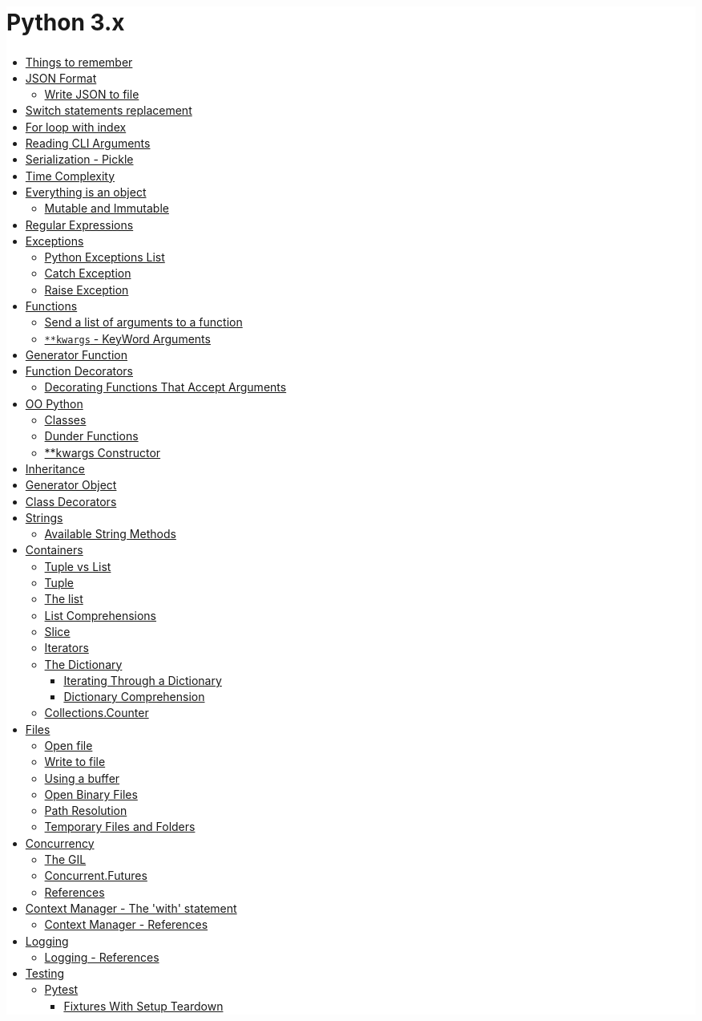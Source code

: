 # Python 3.x



- [Things to remember](#things-to-remember)
- [JSON Format](#json-format)
    - [Write JSON to file](#write-json-to-file)
- [Switch statements replacement](#switch-statements-replacement)
- [For loop with index](#for-loop-with-index)
- [Reading CLI Arguments](#reading-cli-arguments)
- [Serialization - Pickle](#serialization---pickle)
- [Time Complexity](#time-complexity)
- [Everything is an object](#everything-is-an-object)
    - [Mutable and Immutable](#mutable-and-immutable)
- [Regular Expressions](#regular-expressions)
- [Exceptions](#exceptions)
    - [Python Exceptions List](#python-exceptions-list)
    - [Catch Exception](#catch-exception)
    - [Raise Exception](#raise-exception)
- [Functions](#functions)
    - [Send a list of arguments to a function](#send-a-list-of-arguments-to-a-function)
    - [`**kwargs` - KeyWord Arguments](#kwargs---keyword-arguments)
- [Generator Function](#generator-function)
- [Function  Decorators](#function--decorators)
    - [Decorating Functions That Accept Arguments](#decorating-functions-that-accept-arguments)
- [OO Python](#oo-python)
    - [Classes](#classes)
    - [Dunder Functions](#dunder-functions)
    - [**kwargs Constructor](#kwargs-constructor)
- [Inheritance](#inheritance)
- [Generator Object](#generator-object)
- [Class Decorators](#class-decorators)
- [Strings](#strings)
    - [Available String Methods](#available-string-methods)
- [Containers](#containers)
    - [Tuple vs List](#tuple-vs-list)
    - [Tuple](#tuple)
    - [The list](#the-list)
    - [List Comprehensions](#list-comprehensions)
    - [Slice](#slice)
    - [Iterators](#iterators)
    - [The Dictionary](#the-dictionary)
        - [Iterating Through a Dictionary](#iterating-through-a-dictionary)
        - [Dictionary Comprehension](#dictionary-comprehension)
    - [Collections.Counter](#collectionscounter)
- [Files](#files)
    - [Open file](#open-file)
    - [Write to file](#write-to-file)
    - [Using a buffer](#using-a-buffer)
    - [Open Binary Files](#open-binary-files)
    - [Path Resolution](#path-resolution)
    - [Temporary Files and Folders](#temporary-files-and-folders)
- [Concurrency](#concurrency)
    - [The GIL](#the-gil)
    - [Concurrent.Futures](#concurrentfutures)
    - [References](#references)
- [Context Manager - The 'with' statement](#context-manager---the-with-statement)
    - [Context Manager - References](#context-manager---references)
- [Logging](#logging)
    - [Logging - References](#logging---references)
- [Testing](#testing)
    - [Pytest](#pytest)
        - [Fixtures With Setup Teardown](#fixtures-with-setup-teardown)